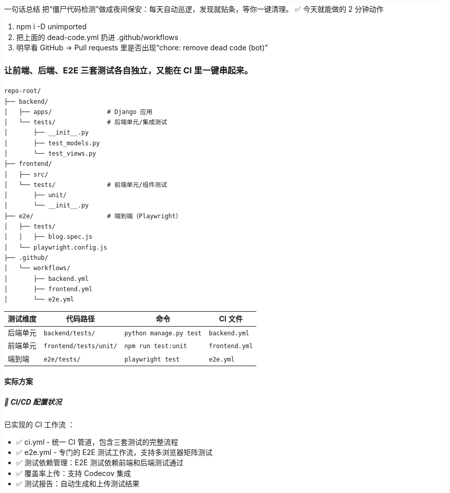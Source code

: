 一句话总结
把“僵尸代码检测”做成夜间保安：每天自动巡逻，发现就贴条，等你一键清理。
✅ 今天就能做的 2 分钟动作

1. npm i -D unimported
2. 把上面的 dead-code.yml 扔进 .github/workflows
3. 明早看 GitHub → Pull requests 里是否出现“chore: remove dead code (bot)”

### 让前端、后端、E2E 三套测试各自独立，又能在 CI 里一键串起来。

```
repo-root/
├── backend/
│   ├── apps/               # Django 应用
│   └── tests/              # 后端单元/集成测试
│       ├── __init__.py
│       ├── test_models.py
│       └── test_views.py
├── frontend/
│   ├── src/
│   └── tests/              # 前端单元/组件测试
│       ├── unit/
│       └── __init__.py
├── e2e/                    # 端到端（Playwright）
│   ├── tests/
│   │   ├── blog.spec.js
│   └── playwright.config.js
├── .github/
│   └── workflows/
│       ├── backend.yml
│       ├── frontend.yml
│       └── e2e.yml
```

| 测试维度 | 代码路径               | 命令                    | CI 文件        |
| -------- | ---------------------- | ----------------------- | -------------- |
| 后端单元 | `backend/tests/`       | `python manage.py test` | `backend.yml`  |
| 前端单元 | `frontend/tests/unit/` | `npm run test:unit`     | `frontend.yml` |
| 端到端   | `e2e/tests/`           | `playwright test`       | `e2e.yml`      |

#### 实际方案

##### 🚀 CI/CD 配置状况

已实现的 CI 工作流 ：

- ✅ ci.yml - 统一 CI 管道，包含三套测试的完整流程
- ✅ e2e.yml - 专门的 E2E 测试工作流，支持多浏览器矩阵测试
- ✅ 测试依赖管理：E2E 测试依赖前端和后端测试通过
- ✅ 覆盖率上传：支持 Codecov 集成
- ✅ 测试报告：自动生成和上传测试结果
